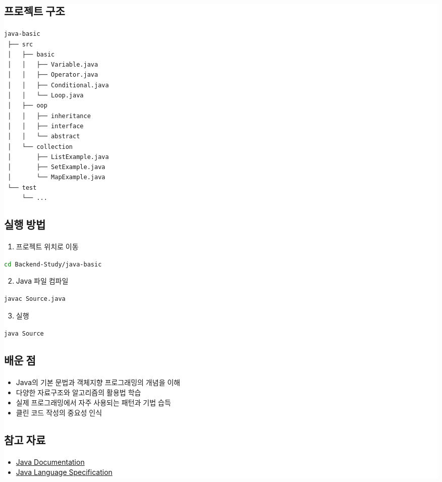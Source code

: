 ## 프로젝트 구조
```
java-basic
 ├── src
 │   ├── basic
 │   │   ├── Variable.java
 │   │   ├── Operator.java
 │   │   ├── Conditional.java
 │   │   └── Loop.java
 │   ├── oop
 │   │   ├── inheritance
 │   │   ├── interface
 │   │   └── abstract
 │   └── collection
 │       ├── ListExample.java
 │       ├── SetExample.java
 │       └── MapExample.java
 └── test
     └── ...
```

## 실행 방법

1. 프로젝트 위치로 이동
```bash
cd Backend-Study/java-basic
```

2. Java 파일 컴파일
```bash
javac Source.java
```

3. 실행
```bash
java Source
```

## 배운 점
- Java의 기본 문법과 객체지향 프로그래밍의 개념을 이해
- 다양한 자료구조와 알고리즘의 활용법 학습
- 실제 프로그래밍에서 자주 사용되는 패턴과 기법 습득
- 클린 코드 작성의 중요성 인식

## 참고 자료
- [Java Documentation](https://docs.oracle.com/en/java/)
- [Java Language Specification](https://docs.oracle.com/javase/specs/)
